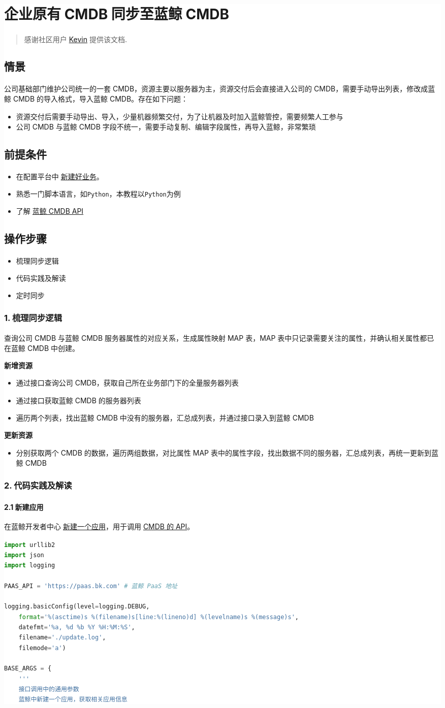 # 企业原有 CMDB 同步至蓝鲸 CMDB
> 感谢社区用户 [Kevin](https://bk.tencent.com/s-mart/personal/10966/) 提供该文档.

## 情景

公司基础部门维护公司统一的一套 CMDB，资源主要以服务器为主，资源交付后会直接进入公司的 CMDB，需要手动导出列表，修改成蓝鲸 CMDB 的导入格式，导入蓝鲸 CMDB。存在如下问题：

- 资源交付后需要手动导出、导入，少量机器频繁交付，为了让机器及时加入蓝鲸管控，需要频繁人工参与
- 公司 CMDB 与蓝鲸 CMDB 字段不统一，需要手动复制、编辑字段属性，再导入蓝鲸，非常繁琐


## 前提条件

- 在配置平台中 [新建好业务](5.1/配置平台/快速入门/case1.md)。

- 熟悉一门脚本语言，如`Python`，本教程以`Python`为例

- 了解 [蓝鲸 CMDB API](5.1/API文档/CC/README.md/)

## 操作步骤

- 梳理同步逻辑

- 代码实践及解读

- 定时同步


### 1. 梳理同步逻辑

查询公司 CMDB 与蓝鲸 CMDB 服务器属性的对应关系，生成属性映射 MAP 表，MAP 表中只记录需要关注的属性，并确认相关属性都已在蓝鲸 CMDB 中创建。

**新增资源**

- 通过接口查询公司 CMDB，获取自己所在业务部门下的全量服务器列表

- 通过接口获取蓝鲸 CMDB 的服务器列表

- 遍历两个列表，找出蓝鲸 CMDB 中没有的服务器，汇总成列表，并通过接口录入到蓝鲸 CMDB

**更新资源**

- 分别获取两个 CMDB 的数据，遍历两组数据，对比属性 MAP 表中的属性字段，找出数据不同的服务器，汇总成列表，再统一更新到蓝鲸 CMDB

### 2. 代码实践及解读

#### 2.1 新建应用

在蓝鲸开发者中心 [新建一个应用](5.1/开发指南/SaaS开发/新手入门/Windows.md)，用于调用 [CMDB 的 API](5.1/API文档/CC/README.md/)。

```python
import urllib2
import json
import logging

PAAS_API = 'https://paas.bk.com' # 蓝鲸 PaaS 地址

logging.basicConfig(level=logging.DEBUG,
    format='%(asctime)s %(filename)s[line:%(lineno)d] %(levelname)s %(message)s',
    datefmt='%a, %d %b %Y %H:%M:%S',
    filename='./update.log',
    filemode='a')

BASE_ARGS = {
    '''
    接口调用中的通用参数
    蓝鲸中新建一个应用，获取相关应用信息
```